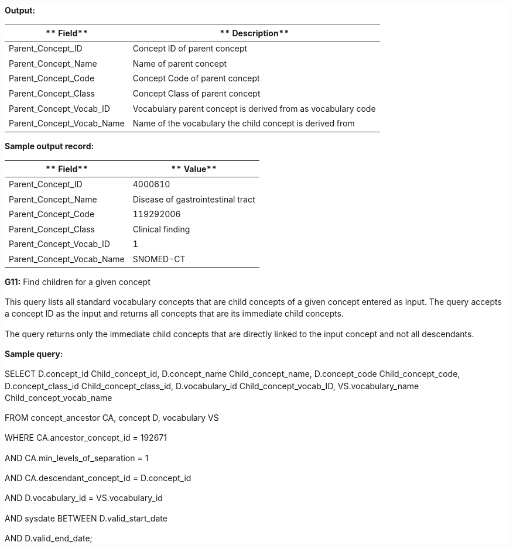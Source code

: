 **Output:**

| ** Field** | ** Description** |
| --- | --- |
|  Parent\_Concept\_ID |  Concept ID of parent concept |
|  Parent\_Concept\_Name |  Name of parent concept |
|  Parent\_Concept\_Code |  Concept Code of parent concept |
|  Parent\_Concept\_Class |  Concept Class of parent concept |
|  Parent\_Concept\_Vocab\_ID |  Vocabulary parent concept is derived from as vocabulary code |
|  Parent\_Concept\_Vocab\_Name |  Name of the vocabulary the child concept is derived from |

**Sample output record:**

| ** Field** | ** Value** |
| --- | --- |
|  Parent\_Concept\_ID |  4000610 |
|  Parent\_Concept\_Name |  Disease of gastrointestinal tract |
|  Parent\_Concept\_Code |  119292006 |
|  Parent\_Concept\_Class |  Clinical finding |
|  Parent\_Concept\_Vocab\_ID |  1 |
|  Parent\_Concept\_Vocab\_Name |  SNOMED-CT |
**G11:** Find children for a given concept

This query lists all standard vocabulary concepts that are child concepts of a given concept entered as input. The query accepts a concept ID as the input and returns all concepts that are its immediate child concepts.

The query returns only the immediate child concepts that are directly linked to the input concept and not all descendants.

**Sample query:**

SELECT D.concept\_id Child\_concept\_id, D.concept\_name Child\_concept\_name, D.concept\_code Child\_concept\_code, D.concept\_class\_id Child\_concept\_class\_id, D.vocabulary\_id Child\_concept\_vocab\_ID, VS.vocabulary\_name Child\_concept\_vocab\_name

FROM concept\_ancestor CA, concept D, vocabulary VS

WHERE CA.ancestor\_concept\_id = 192671

AND CA.min\_levels\_of\_separation = 1

AND CA.descendant\_concept\_id = D.concept\_id

AND D.vocabulary\_id = VS.vocabulary\_id

AND sysdate BETWEEN D.valid\_start\_date

AND D.valid\_end\_date;
